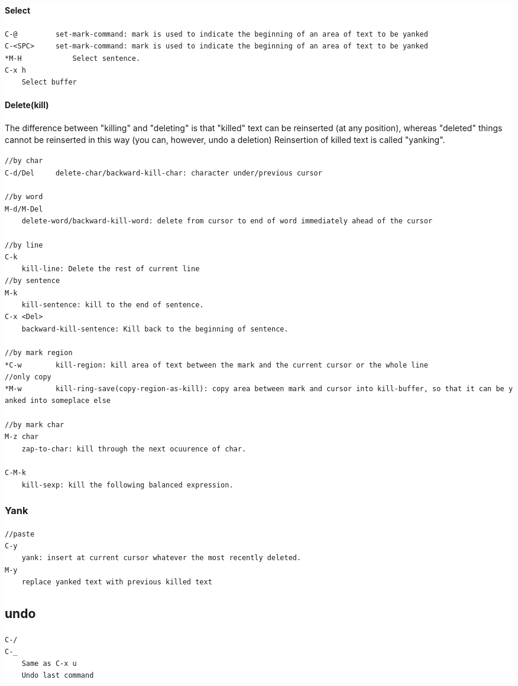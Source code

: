 #### Select

	C-@			set-mark-command: mark is used to indicate the beginning of an area of text to be yanked
	C-<SPC>		set-mark-command: mark is used to indicate the beginning of an area of text to be yanked
	*M-H			Select sentence.
	C-x h
		Select buffer

#### Delete(kill)
The difference between "killing" and "deleting" is that "killed" text
can be reinserted (at any position), whereas "deleted" things cannot
be reinserted in this way (you can, however, undo a deletion)  Reinsertion of killed text is called "yanking".

	//by char
	C-d/Del		delete-char/backward-kill-char: character under/previous cursor

	//by word
	M-d/M-Del	
		delete-word/backward-kill-word: delete from cursor to end of word immediately ahead of the cursor

	//by line
	C-k			
		kill-line: Delete the rest of current line
	//by sentence
	M-k
		kill-sentence: kill to the end of sentence.
	C-x <Del>
		backward-kill-sentence: Kill back to the beginning of sentence.

	//by mark region
	*C-w		kill-region: kill area of text between the mark and the current cursor or the whole line
	//only copy
	*M-w 		kill-ring-save(copy-region-as-kill): copy area between mark and cursor into kill-buffer, so that it can be yanked into someplace else

	//by mark char
	M-z char
		zap-to-char: kill through the next ocuurence of char.
	
	C-M-k
		kill-sexp: kill the following balanced expression.

### Yank

	//paste
	C-y			
		yank: insert at current cursor whatever the most recently deleted.
	M-y
		replace yanked text with previous killed text

## undo

	C-/
	C-_
		Same as C-x u
		Undo last command

